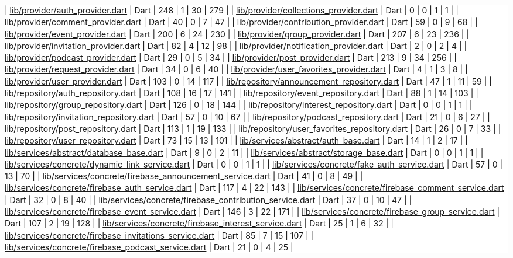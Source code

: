 | [lib/provider/auth_provider.dart](/lib/provider/auth_provider.dart) | Dart | 248 | 1 | 30 | 279 |
| [lib/provider/collections_provider.dart](/lib/provider/collections_provider.dart) | Dart | 0 | 0 | 1 | 1 |
| [lib/provider/comment_provider.dart](/lib/provider/comment_provider.dart) | Dart | 40 | 0 | 7 | 47 |
| [lib/provider/contribution_provider.dart](/lib/provider/contribution_provider.dart) | Dart | 59 | 0 | 9 | 68 |
| [lib/provider/event_provider.dart](/lib/provider/event_provider.dart) | Dart | 200 | 6 | 24 | 230 |
| [lib/provider/group_provider.dart](/lib/provider/group_provider.dart) | Dart | 207 | 6 | 23 | 236 |
| [lib/provider/invitation_provider.dart](/lib/provider/invitation_provider.dart) | Dart | 82 | 4 | 12 | 98 |
| [lib/provider/notification_provider.dart](/lib/provider/notification_provider.dart) | Dart | 2 | 0 | 2 | 4 |
| [lib/provider/podcast_provider.dart](/lib/provider/podcast_provider.dart) | Dart | 29 | 0 | 5 | 34 |
| [lib/provider/post_provider.dart](/lib/provider/post_provider.dart) | Dart | 213 | 9 | 34 | 256 |
| [lib/provider/request_provider.dart](/lib/provider/request_provider.dart) | Dart | 34 | 0 | 6 | 40 |
| [lib/provider/user_favorites_provider.dart](/lib/provider/user_favorites_provider.dart) | Dart | 4 | 1 | 3 | 8 |
| [lib/provider/user_provider.dart](/lib/provider/user_provider.dart) | Dart | 103 | 0 | 14 | 117 |
| [lib/repository/announcement_repository.dart](/lib/repository/announcement_repository.dart) | Dart | 47 | 1 | 11 | 59 |
| [lib/repository/auth_repository.dart](/lib/repository/auth_repository.dart) | Dart | 108 | 16 | 17 | 141 |
| [lib/repository/event_repository.dart](/lib/repository/event_repository.dart) | Dart | 88 | 1 | 14 | 103 |
| [lib/repository/group_repository.dart](/lib/repository/group_repository.dart) | Dart | 126 | 0 | 18 | 144 |
| [lib/repository/interest_repository.dart](/lib/repository/interest_repository.dart) | Dart | 0 | 0 | 1 | 1 |
| [lib/repository/invitation_repository.dart](/lib/repository/invitation_repository.dart) | Dart | 57 | 0 | 10 | 67 |
| [lib/repository/podcast_repository.dart](/lib/repository/podcast_repository.dart) | Dart | 21 | 0 | 6 | 27 |
| [lib/repository/post_repository.dart](/lib/repository/post_repository.dart) | Dart | 113 | 1 | 19 | 133 |
| [lib/repository/user_favorites_repository.dart](/lib/repository/user_favorites_repository.dart) | Dart | 26 | 0 | 7 | 33 |
| [lib/repository/user_repository.dart](/lib/repository/user_repository.dart) | Dart | 73 | 15 | 13 | 101 |
| [lib/services/abstract/auth_base.dart](/lib/services/abstract/auth_base.dart) | Dart | 14 | 1 | 2 | 17 |
| [lib/services/abstract/database_base.dart](/lib/services/abstract/database_base.dart) | Dart | 9 | 0 | 2 | 11 |
| [lib/services/abstract/storage_base.dart](/lib/services/abstract/storage_base.dart) | Dart | 0 | 0 | 1 | 1 |
| [lib/services/concrete/dynamic_link_service.dart](/lib/services/concrete/dynamic_link_service.dart) | Dart | 0 | 0 | 1 | 1 |
| [lib/services/concrete/fake_auth_service.dart](/lib/services/concrete/fake_auth_service.dart) | Dart | 57 | 0 | 13 | 70 |
| [lib/services/concrete/firebase_announcement_service.dart](/lib/services/concrete/firebase_announcement_service.dart) | Dart | 41 | 0 | 8 | 49 |
| [lib/services/concrete/firebase_auth_service.dart](/lib/services/concrete/firebase_auth_service.dart) | Dart | 117 | 4 | 22 | 143 |
| [lib/services/concrete/firebase_comment_service.dart](/lib/services/concrete/firebase_comment_service.dart) | Dart | 32 | 0 | 8 | 40 |
| [lib/services/concrete/firebase_contribution_service.dart](/lib/services/concrete/firebase_contribution_service.dart) | Dart | 37 | 0 | 10 | 47 |
| [lib/services/concrete/firebase_event_service.dart](/lib/services/concrete/firebase_event_service.dart) | Dart | 146 | 3 | 22 | 171 |
| [lib/services/concrete/firebase_group_service.dart](/lib/services/concrete/firebase_group_service.dart) | Dart | 107 | 2 | 19 | 128 |
| [lib/services/concrete/firebase_interest_service.dart](/lib/services/concrete/firebase_interest_service.dart) | Dart | 25 | 1 | 6 | 32 |
| [lib/services/concrete/firebase_invitations_service.dart](/lib/services/concrete/firebase_invitations_service.dart) | Dart | 85 | 7 | 15 | 107 |
| [lib/services/concrete/firebase_podcast_service.dart](/lib/services/concrete/firebase_podcast_service.dart) | Dart | 21 | 0 | 4 | 25 |